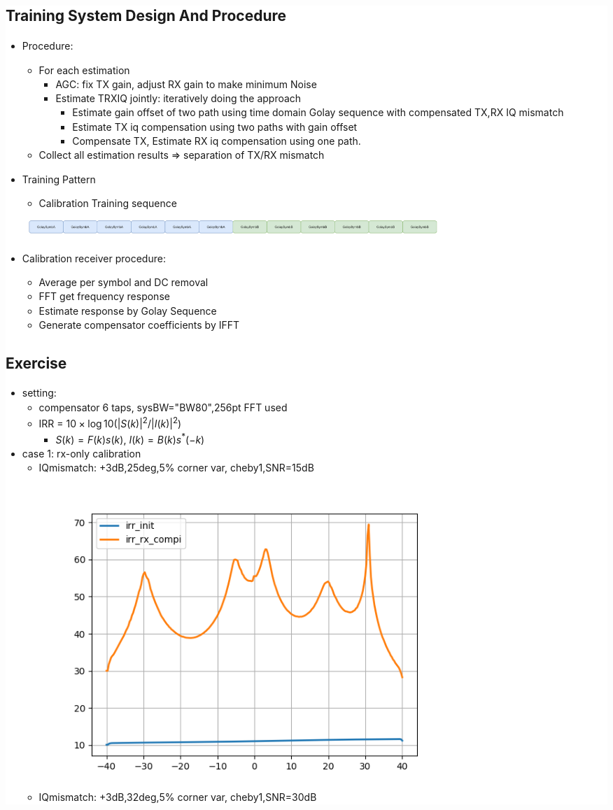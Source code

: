 ## Training System Design And Procedure

- Procedure: 
  - For each estimation
    - AGC: fix TX gain, adjust RX gain to make minimum Noise
    - Estimate TRXIQ jointly: iteratively doing the approach
      - Estimate gain offset of two path using time domain Golay sequence with compensated TX,RX IQ mismatch
      - Estimate TX iq compensation using two paths with gain offset
      - Compensate TX, Estimate RX iq compensation using one path.
  - Collect all estimation results => separation of TX/RX mismatch
- Training Pattern
  - Calibration Training sequence
  <img src="images/TrainingPattern.png" style="width: 600px" align="center"/> 

- Calibration receiver procedure:
  - Average per symbol and DC removal
  - FFT get frequency response
  - Estimate response by Golay Sequence
  - Generate compensator coefficients by IFFT

## Exercise

- setting: 
  - compensator 6 taps, sysBW="BW80",256pt FFT used
  - IRR = $10\times \log10(|S(k)|^2/|I(k)|^2)$
    - $S(k)=F(k)s(k)$, $I(k)=B(k)s^*(-k)$ 
- case 1: rx-only calibration
  - IQmismatch: +3dB,25deg,5% corner var, cheby1,SNR=15dB
    <img src="images/cal_rx_only.png" style="width: 600px" align="center"/> 
  - IQmismatch: +3dB,32deg,5% corner var, cheby1,SNR=30dB